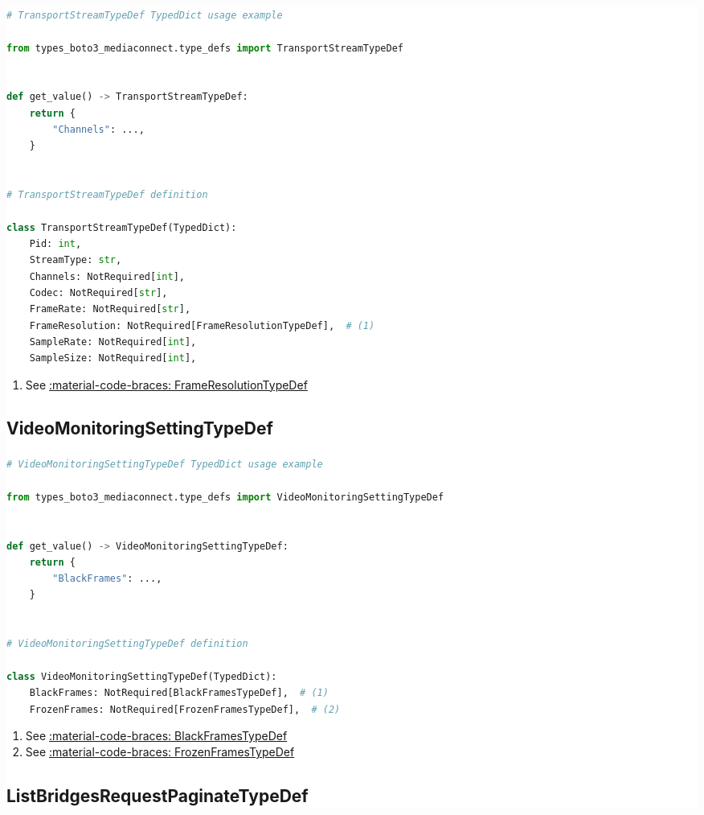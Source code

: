 ```python
# TransportStreamTypeDef TypedDict usage example

from types_boto3_mediaconnect.type_defs import TransportStreamTypeDef


def get_value() -> TransportStreamTypeDef:
    return {
        "Channels": ...,
    }


# TransportStreamTypeDef definition

class TransportStreamTypeDef(TypedDict):
    Pid: int,
    StreamType: str,
    Channels: NotRequired[int],
    Codec: NotRequired[str],
    FrameRate: NotRequired[str],
    FrameResolution: NotRequired[FrameResolutionTypeDef],  # (1)
    SampleRate: NotRequired[int],
    SampleSize: NotRequired[int],
```

1. See [:material-code-braces: FrameResolutionTypeDef](./type_defs.md#frameresolutiontypedef)

## VideoMonitoringSettingTypeDef

```python
# VideoMonitoringSettingTypeDef TypedDict usage example

from types_boto3_mediaconnect.type_defs import VideoMonitoringSettingTypeDef


def get_value() -> VideoMonitoringSettingTypeDef:
    return {
        "BlackFrames": ...,
    }


# VideoMonitoringSettingTypeDef definition

class VideoMonitoringSettingTypeDef(TypedDict):
    BlackFrames: NotRequired[BlackFramesTypeDef],  # (1)
    FrozenFrames: NotRequired[FrozenFramesTypeDef],  # (2)
```

1. See [:material-code-braces: BlackFramesTypeDef](./type_defs.md#blackframestypedef)
2. See [:material-code-braces: FrozenFramesTypeDef](./type_defs.md#frozenframestypedef)

## ListBridgesRequestPaginateTypeDef
